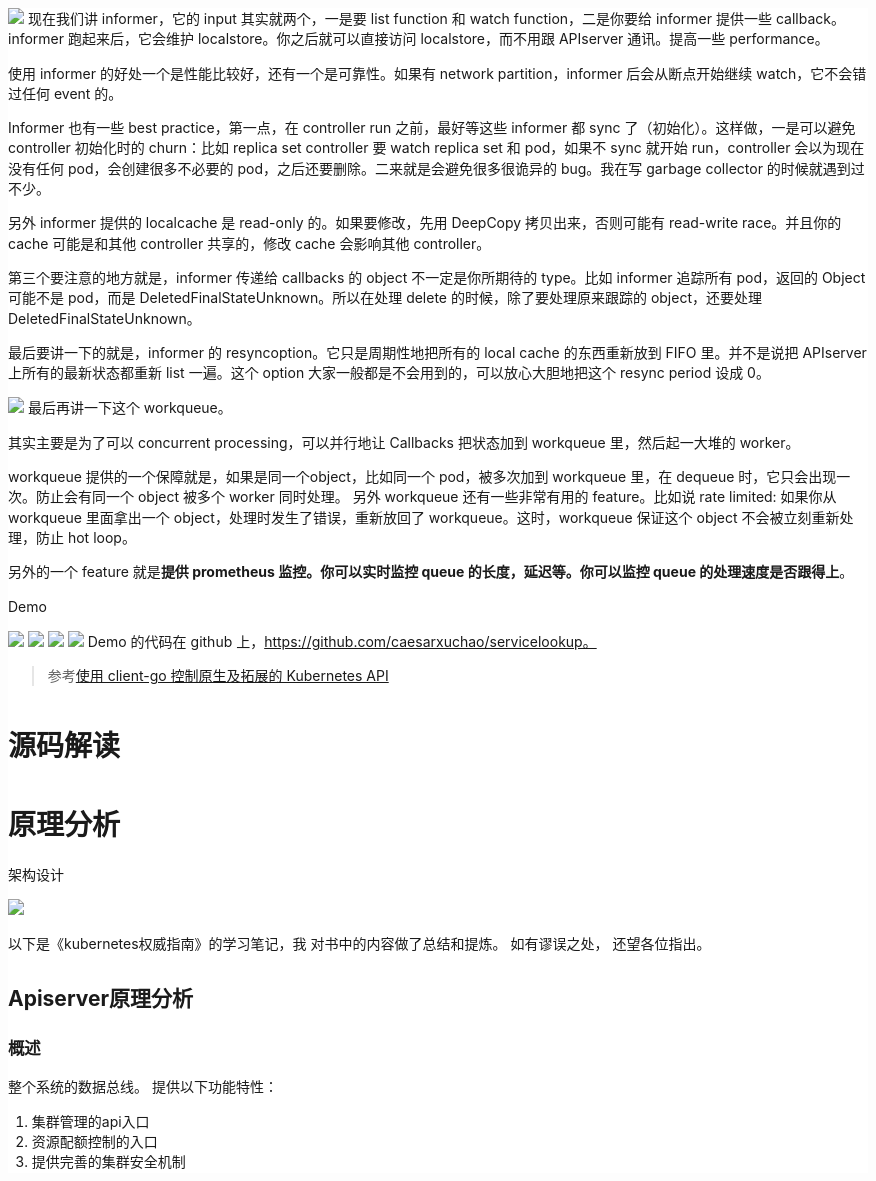 ![](./_image/2017-07-17-08-29-02.jpg)
现在我们讲 informer，它的 input 其实就两个，一是要 list function 和 watch function，二是你要给 informer 提供一些 callback。informer 跑起来后，它会维护 localstore。你之后就可以直接访问 localstore，而不用跟 APIserver 通讯。提高一些 performance。

使用 informer 的好处一个是性能比较好，还有一个是可靠性。如果有 network partition，informer 后会从断点开始继续 watch，它不会错过任何 event 的。

Informer 也有一些 best practice，第一点，在 controller run 之前，最好等这些 informer 都 sync 了（初始化）。这样做，一是可以避免 controller 初始化时的 churn：比如 replica set controller 要 watch replica set 和 pod，如果不 sync 就开始 run，controller 会以为现在没有任何 pod，会创建很多不必要的 pod，之后还要删除。二来就是会避免很多很诡异的 bug。我在写 garbage collector 的时候就遇到过不少。

另外 informer 提供的 localcache 是 read-only 的。如果要修改，先用 DeepCopy 拷贝出来，否则可能有 read-write race。并且你的 cache 可能是和其他 controller 共享的，修改 cache 会影响其他 controller。

第三个要注意的地方就是，informer 传递给 callbacks 的 object 不一定是你所期待的 type。比如 informer 追踪所有 pod，返回的 Object 可能不是 pod，而是 DeletedFinalStateUnknown。所以在处理 delete 的时候，除了要处理原来跟踪的 object，还要处理 DeletedFinalStateUnknown。

最后要讲一下的就是，informer 的 resyncoption。它只是周期性地把所有的 local cache 的东西重新放到 FIFO 里。并不是说把 APIserver 上所有的最新状态都重新 list 一遍。这个 option 大家一般都是不会用到的，可以放心大胆地把这个 resync period 设成 0。


![](./_image/2017-07-17-08-31-22.jpg)
最后再讲一下这个 workqueue。

其实主要是为了可以 concurrent processing，可以并行地让 Callbacks 把状态加到 workqueue 里，然后起一大堆的 worker。

workqueue 提供的一个保障就是，如果是同一个object，比如同一个 pod，被多次加到 workqueue 里，在 dequeue 时，它只会出现一次。防止会有同一个 object 被多个 worker 同时处理。
另外 workqueue 还有一些非常有用的 feature。比如说 rate limited:  如果你从 workqueue 里面拿出一个 object，处理时发生了错误，重新放回了 workqueue。这时，workqueue 保证这个 object 不会被立刻重新处理，防止 hot loop。

另外的一个 feature 就是**提供 prometheus 监控。你可以实时监控 queue 的长度，延迟等。你可以监控 queue 的处理速度是否跟得上**。

Demo 

![](./_image/2017-07-17-08-34-57.jpg)
![](./_image/2017-07-17-08-35-06.jpg)
![](./_image/2017-07-17-08-35-17.jpg)
![](./_image/2017-07-17-08-35-36.jpg)
Demo 的代码在 github 上，https://github.com/caesarxuchao/servicelookup。

>   参考[使用 client-go 控制原生及拓展的 Kubernetes API](https://my.oschina.net/caicloud/blog/829365)

# 源码解读

# 原理分析

架构设计


![](./_image/2017-03-11-22-48-43.jpg)

以下是《kubernetes权威指南》的学习笔记，我 对书中的内容做了总结和提炼。 如有谬误之处， 还望各位指出。
## Apiserver原理分析
### 概述
整个系统的数据总线。 
提供以下功能特性：
1. 集群管理的api入口
2. 资源配额控制的入口
3. 提供完善的集群安全机制

